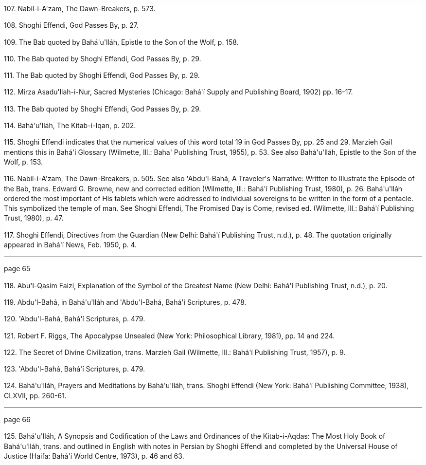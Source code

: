107\. Nabil-i-A'zam, The Dawn-Breakers, p. 573.  
  
108\. Shoghi Effendi, God Passes By, p. 27.  
  
109\. The Bab quoted by Bahá'u'lláh, Epistle to the Son of the Wolf, p. 158.  
  
110\. The Bab quoted by Shoghi Effendi, God Passes By, p. 29.  
  
111\. The Bab quoted by Shoghi Effendi, God Passes By, p. 29.  
  
112\. Mirza Asadu'llah-i-Nur, Sacred Mysteries (Chicago: Bahá'í Supply and Publishing Board, 1902) pp. 16-17.  
  
113\. The Bab quoted by Shoghi Effendi, God Passes By, p. 29.  
  
114\. Bahá'u'lláh, The Kitab-i-Iqan, p. 202.  
  
115\. Shoghi Effendi indicates that the numerical values of this word total 19 in God Passes By, pp. 25 and 29. Marzieh Gail mentions this in Bahá'í Glossary (Wilmette, Ill.: Baha' Publishing Trust, 1955), p. 53. See also Bahá'u'lláh, Epistle to the Son of the Wolf, p. 153.  
  
116\. Nabil-i-A'zam, The Dawn-Breakers, p. 505. See also 'Abdu'l-Bahá, A Traveler's Narrative: Written to Illustrate the Episode of the Bab, trans. Edward G. Browne, new and corrected edition (Wilmette, Ill.: Bahá'í Publishing Trust, 1980), p. 26. Bahá'u'lláh ordered the most important of His tablets which were addressed to individual sovereigns to be written in the form of a pentacle. This symbolized the temple of man. See Shoghi Effendi, The Promised Day is Come, revised ed. (Wilmette, Ill.: Bahá'í Publishing Trust, 1980), p. 47.  
  
117\. Shoghi Effendi, Directives from the Guardian (New Delhi: Bahá'í Publishing Trust, n.d.), p. 48. The quotation originally appeared in Bahá'í News, Feb. 1950, p. 4.  
  

* * *

page 65  
  
118\. Abu'l-Qasim Faizi, Explanation of the Symbol of the Greatest Name (New Delhi: Bahá'í Publishing Trust, n.d.), p. 20.  
  
119\. Abdu'l-Bahá, in Bahá'u'lláh and 'Abdu'l-Bahá, Bahá'í Scriptures, p. 478.  
  
120\. 'Abdu'l-Bahá, Bahá'í Scriptures, p. 479.  
  
121\. Robert F. Riggs, The Apocalypse Unsealed (New York: Philosophical Library, 1981), pp. 14 and 224.  
  
122\. The Secret of Divine Civilization, trans. Marzieh Gail (Wilmette, Ill.: Bahá'í Publishing Trust, 1957), p. 9.  
  
123\. 'Abdu'l-Bahá, Bahá'í Scriptures, p. 479.  
  
124\. Bahá'u'lláh, Prayers and Meditations by Bahá'u'lláh, trans. Shoghi Effendi (New York: Bahá'í Publishing Committee, 1938), CLXVII, pp. 260-61.  
  

* * *

page 66  
  
125\. Bahá'u'lláh, A Synopsis and Codification of the Laws and Ordinances of the Kitab-i-Aqdas: The Most Holy Book of Bahá'u'lláh, trans. and outlined in English with notes in Persian by Shoghi Effendi and completed by the Universal House of Justice (Haifa: Bahá'í World Centre, 1973), p. 46 and 63.  
  
